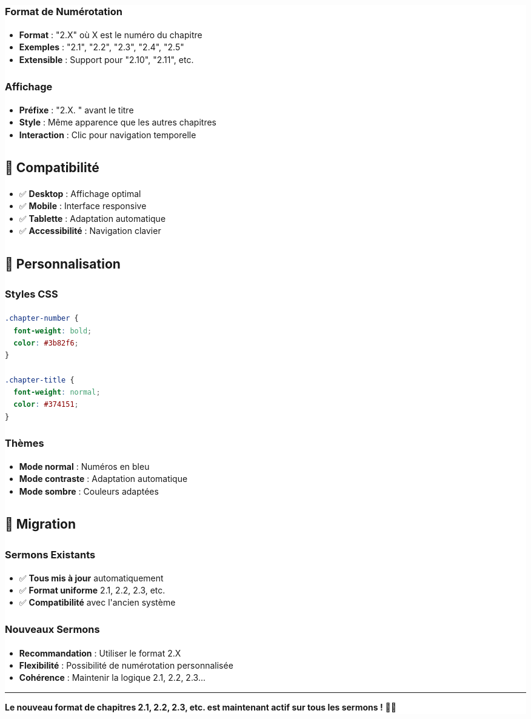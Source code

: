 ### **Format de Numérotation**
- **Format** : "2.X" où X est le numéro du chapitre
- **Exemples** : "2.1", "2.2", "2.3", "2.4", "2.5"
- **Extensible** : Support pour "2.10", "2.11", etc.

### **Affichage**
- **Préfixe** : "2.X. " avant le titre
- **Style** : Même apparence que les autres chapitres
- **Interaction** : Clic pour navigation temporelle

## 📱 Compatibilité

- ✅ **Desktop** : Affichage optimal
- ✅ **Mobile** : Interface responsive
- ✅ **Tablette** : Adaptation automatique
- ✅ **Accessibilité** : Navigation clavier

## 🎨 Personnalisation

### **Styles CSS**
```css
.chapter-number {
  font-weight: bold;
  color: #3b82f6;
}

.chapter-title {
  font-weight: normal;
  color: #374151;
}
```

### **Thèmes**
- **Mode normal** : Numéros en bleu
- **Mode contraste** : Adaptation automatique
- **Mode sombre** : Couleurs adaptées

## 🔄 Migration

### **Sermons Existants**
- ✅ **Tous mis à jour** automatiquement
- ✅ **Format uniforme** 2.1, 2.2, 2.3, etc.
- ✅ **Compatibilité** avec l'ancien système

### **Nouveaux Sermons**
- **Recommandation** : Utiliser le format 2.X
- **Flexibilité** : Possibilité de numérotation personnalisée
- **Cohérence** : Maintenir la logique 2.1, 2.2, 2.3...

---

**Le nouveau format de chapitres 2.1, 2.2, 2.3, etc. est maintenant actif sur tous les sermons !** 📖✨
